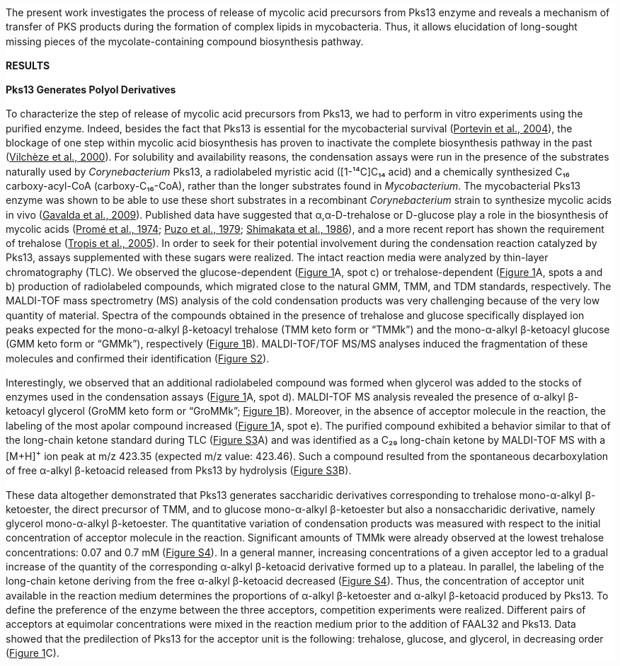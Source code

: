 The present work investigates the process of release of mycolic acid precursors from Pks13 enzyme and reveals a mechanism of transfer of PKS products during the formation of complex lipids in mycobacteria. Thus, it allows elucidation of long-sought missing pieces of the mycolate-containing compound biosynthesis pathway.

**RESULTS**

**Pks13 Generates Polyol Derivatives**

To characterize the step of release of mycolic acid precursors from Pks13, we had to perform in vitro experiments using the purified enzyme. Indeed, besides the fact that Pks13 is essential for the mycobacterial survival ([Portevin et al., 2004](https://doi.org/10.1016/j.chembiol.2004)), the blockage of one step within mycolic acid biosynthesis has proven to inactivate the complete biosynthesis pathway in the past ([Vilchèze et al., 2000](https://doi.org/10.1016/j.chembiol.2000)). For solubility and availability reasons, the condensation assays were run in the presence of the substrates naturally used by *Corynebacterium* Pks13, a radiolabeled myristic acid ([1-¹⁴C]C₁₄ acid) and a chemically synthesized C₁₆ carboxy-acyl-CoA (carboxy-C₁₆-CoA), rather than the longer substrates found in *Mycobacterium*. The mycobacterial Pks13 enzyme was shown to be able to use these short substrates in a recombinant *Corynebacterium* strain to synthesize mycolic acids in vivo ([Gavalda et al., 2009](https://doi.org/10.1016/j.chembiol.2009)). Published data have suggested that α,α-D-trehalose or D-glucose play a role in the biosynthesis of mycolic acids ([Promé et al., 1974](https://doi.org/10.1016/j.chembiol.1974); [Puzo et al., 1979](https://doi.org/10.1016/j.chembiol.1979); [Shimakata et al., 1986](https://doi.org/10.1016/j.chembiol.1986)), and a more recent report has shown the requirement of trehalose ([Tropis et al., 2005](https://doi.org/10.1016/j.chembiol.2005)). In order to seek for their potential involvement during the condensation reaction catalyzed by Pks13, assays supplemented with these sugars were realized. The intact reaction media were analyzed by thin-layer chromatography (TLC). We observed the glucose-dependent ([Figure 1](#fig-1)A, spot c) or trehalose-dependent ([Figure 1](#fig-1)A, spots a and b) production of radiolabeled compounds, which migrated close to the natural GMM, TMM, and TDM standards, respectively. The MALDI-TOF mass spectrometry (MS) analysis of the cold condensation products was very challenging because of the very low quantity of material. Spectra of the compounds obtained in the presence of trehalose and glucose specifically displayed ion peaks expected for the mono-α-alkyl β-ketoacyl trehalose (TMM keto form or “TMMk”) and the mono-α-alkyl β-ketoacyl glucose (GMM keto form or “GMMk”), respectively ([Figure 1](#fig-1)B). MALDI-TOF/TOF MS/MS analyses induced the fragmentation of these molecules and confirmed their identification ([Figure S2](#fig-s2)).

Interestingly, we observed that an additional radiolabeled compound was formed when glycerol was added to the stocks of enzymes used in the condensation assays ([Figure 1](#fig-1)A, spot d). MALDI-TOF MS analysis revealed the presence of α-alkyl β-ketoacyl glycerol (GroMM keto form or “GroMMk”; [Figure 1](#fig-1)B). Moreover, in the absence of acceptor molecule in the reaction, the labeling of the most apolar compound increased ([Figure 1](#fig-1)A, spot e). The purified compound exhibited a behavior similar to that of the long-chain ketone standard during TLC ([Figure S3](#fig-s3)A) and was identified as a C₂₉ long-chain ketone by MALDI-TOF MS with a [M+H]<sup>+</sup> ion peak at m/z 423.35 (expected m/z value: 423.46). Such a compound resulted from the spontaneous decarboxylation of free α-alkyl β-ketoacid released from Pks13 by hydrolysis ([Figure S3](#fig-s3)B).

These data altogether demonstrated that Pks13 generates saccharidic derivatives corresponding to trehalose mono-α-alkyl β-ketoester, the direct precursor of TMM, and to glucose mono-α-alkyl β-ketoester but also a nonsaccharidic derivative, namely glycerol mono-α-alkyl β-ketoester. The quantitative variation of condensation products was measured with respect to the initial concentration of acceptor molecule in the reaction. Significant amounts of TMMk were already observed at the lowest trehalose concentrations: 0.07 and 0.7 mM ([Figure S4](#fig-s4)). In a general manner, increasing concentrations of a given acceptor led to a gradual increase of the quantity of the corresponding α-alkyl β-ketoacid derivative formed up to a plateau. In parallel, the labeling of the long-chain ketone deriving from the free α-alkyl β-ketoacid decreased ([Figure S4](#fig-s4)). Thus, the concentration of acceptor unit available in the reaction medium determines the proportions of α-alkyl β-ketoester and α-alkyl β-ketoacid produced by Pks13. To define the preference of the enzyme between the three acceptors, competition experiments were realized. Different pairs of acceptors at equimolar concentrations were mixed in the reaction medium prior to the addition of FAAL32 and Pks13. Data showed that the predilection of Pks13 for the acceptor unit is the following: trehalose, glucose, and glycerol, in decreasing order ([Figure 1](#fig-1)C).
